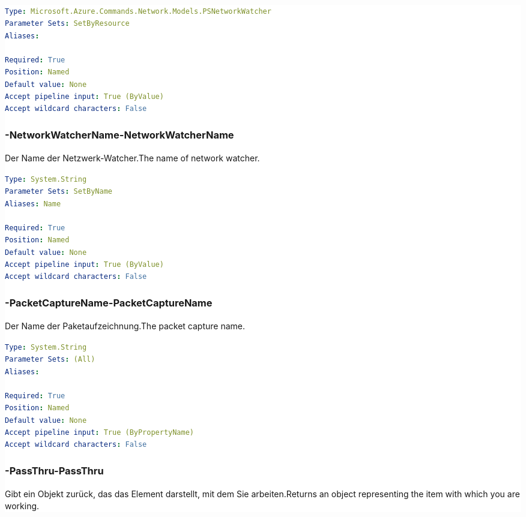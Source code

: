 ```yaml
Type: Microsoft.Azure.Commands.Network.Models.PSNetworkWatcher
Parameter Sets: SetByResource
Aliases:

Required: True
Position: Named
Default value: None
Accept pipeline input: True (ByValue)
Accept wildcard characters: False
```

### <span data-ttu-id="9f917-125">-NetworkWatcherName</span><span class="sxs-lookup"><span data-stu-id="9f917-125">-NetworkWatcherName</span></span>
<span data-ttu-id="9f917-126">Der Name der Netzwerk-Watcher.</span><span class="sxs-lookup"><span data-stu-id="9f917-126">The name of network watcher.</span></span>

```yaml
Type: System.String
Parameter Sets: SetByName
Aliases: Name

Required: True
Position: Named
Default value: None
Accept pipeline input: True (ByValue)
Accept wildcard characters: False
```

### <span data-ttu-id="9f917-127">-PacketCaptureName</span><span class="sxs-lookup"><span data-stu-id="9f917-127">-PacketCaptureName</span></span>
<span data-ttu-id="9f917-128">Der Name der Paketaufzeichnung.</span><span class="sxs-lookup"><span data-stu-id="9f917-128">The packet capture name.</span></span>

```yaml
Type: System.String
Parameter Sets: (All)
Aliases:

Required: True
Position: Named
Default value: None
Accept pipeline input: True (ByPropertyName)
Accept wildcard characters: False
```

### <span data-ttu-id="9f917-129">-PassThru</span><span class="sxs-lookup"><span data-stu-id="9f917-129">-PassThru</span></span>
<span data-ttu-id="9f917-130">Gibt ein Objekt zurück, das das Element darstellt, mit dem Sie arbeiten.</span><span class="sxs-lookup"><span data-stu-id="9f917-130">Returns an object representing the item with which you are working.</span></span>
